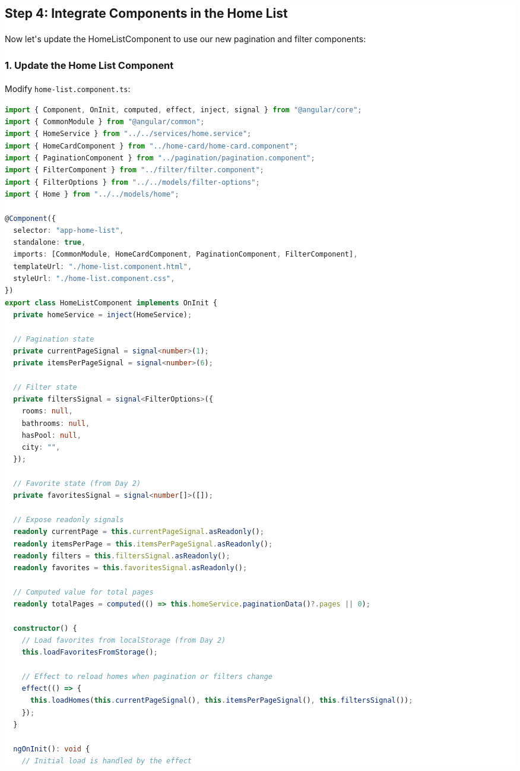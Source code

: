 ## Step 4: Integrate Components in the Home List

Now let's update the HomeListComponent to use our new pagination and filter components:

### 1. Update the Home List Component

Modify `home-list.component.ts`:

```typescript
import { Component, OnInit, computed, effect, inject, signal } from "@angular/core";
import { CommonModule } from "@angular/common";
import { HomeService } from "../../services/home.service";
import { HomeCardComponent } from "../home-card/home-card.component";
import { PaginationComponent } from "../pagination/pagination.component";
import { FilterComponent } from "../filter/filter.component";
import { FilterOptions } from "../../models/filter-options";
import { Home } from "../../models/home";

@Component({
  selector: "app-home-list",
  standalone: true,
  imports: [CommonModule, HomeCardComponent, PaginationComponent, FilterComponent],
  templateUrl: "./home-list.component.html",
  styleUrl: "./home-list.component.css",
})
export class HomeListComponent implements OnInit {
  private homeService = inject(HomeService);

  // Pagination state
  private currentPageSignal = signal<number>(1);
  private itemsPerPageSignal = signal<number>(6);

  // Filter state
  private filtersSignal = signal<FilterOptions>({
    rooms: null,
    bathrooms: null,
    hasPool: null,
    city: "",
  });

  // Favorite state (from Day 2)
  private favoritesSignal = signal<number[]>([]);

  // Expose readonly signals
  readonly currentPage = this.currentPageSignal.asReadonly();
  readonly itemsPerPage = this.itemsPerPageSignal.asReadonly();
  readonly filters = this.filtersSignal.asReadonly();
  readonly favorites = this.favoritesSignal.asReadonly();

  // Computed value for total pages
  readonly totalPages = computed(() => this.homeService.paginationData()?.pages || 0);

  constructor() {
    // Load favorites from localStorage (from Day 2)
    this.loadFavoritesFromStorage();

    // Effect to reload homes when pagination or filters change
    effect(() => {
      this.loadHomes(this.currentPageSignal(), this.itemsPerPageSignal(), this.filtersSignal());
    });
  }

  ngOnInit(): void {
    // Initial load is handled by the effect
```